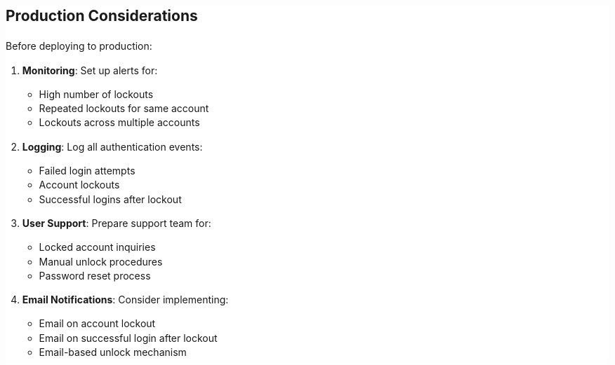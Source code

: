 
## Production Considerations

Before deploying to production:

1. **Monitoring**: Set up alerts for:
   - High number of lockouts
   - Repeated lockouts for same account
   - Lockouts across multiple accounts

2. **Logging**: Log all authentication events:
   - Failed login attempts
   - Account lockouts
   - Successful logins after lockout

3. **User Support**: Prepare support team for:
   - Locked account inquiries
   - Manual unlock procedures
   - Password reset process

4. **Email Notifications**: Consider implementing:
   - Email on account lockout
   - Email on successful login after lockout
   - Email-based unlock mechanism

